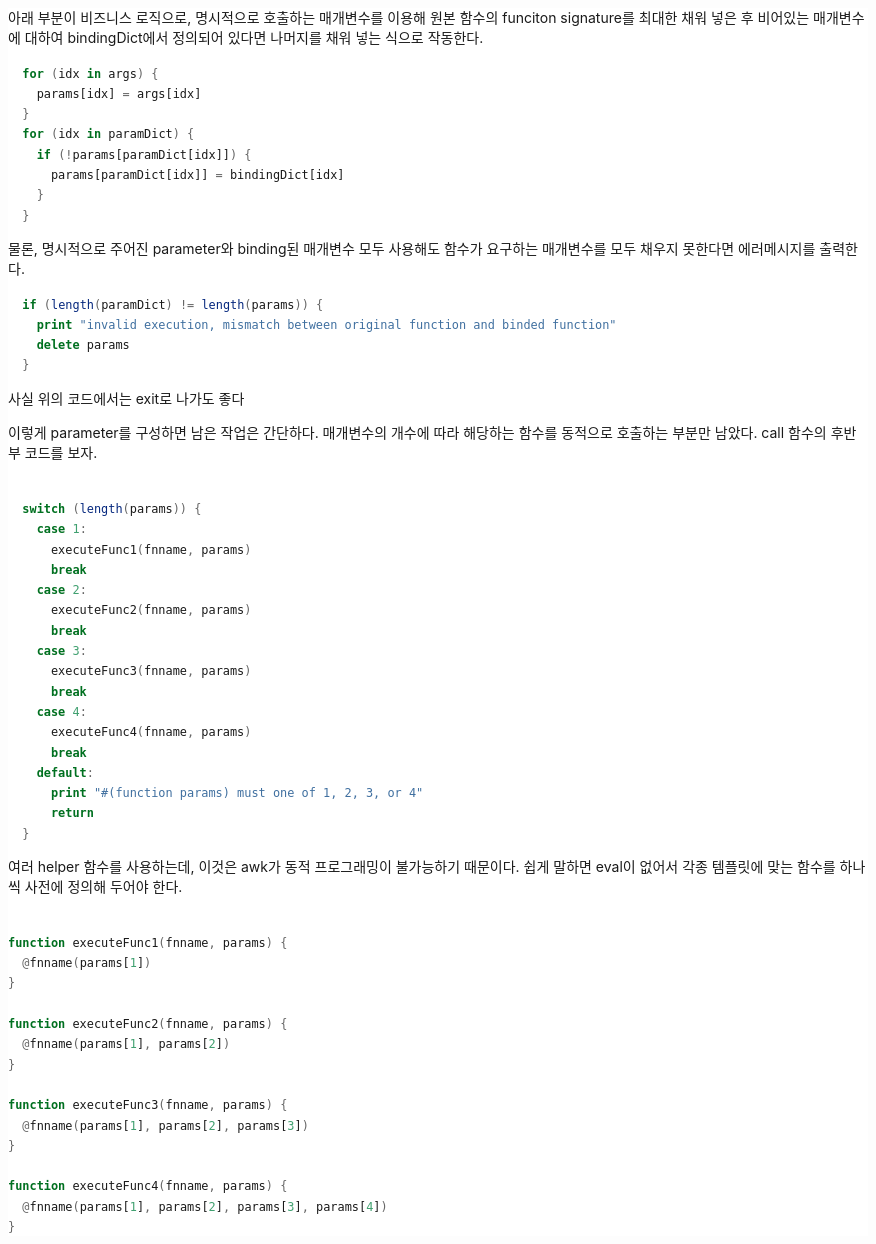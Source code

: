 
아래 부분이 비즈니스 로직으로, 명시적으로 호출하는 매개변수를 이용해 원본 함수의 funciton signature를 최대한 채워 넣은 후 비어있는 매개변수에 대하여 bindingDict에서 정의되어 있다면 나머지를 채워 넣는 식으로 작동한다.
```awk
  for (idx in args) {
    params[idx] = args[idx]
  }
  for (idx in paramDict) {
    if (!params[paramDict[idx]]) {
      params[paramDict[idx]] = bindingDict[idx]
    }
  }
```

물론, 명시적으로 주어진 parameter와 binding된 매개변수 모두 사용해도 함수가 요구하는 매개변수를 모두 채우지 못한다면 에러메시지를 출력한다.

```awk
  if (length(paramDict) != length(params)) {
    print "invalid execution, mismatch between original function and binded function"
    delete params
  }
```

사실 위의 코드에서는 exit로 나가도 좋다

이렇게 parameter를 구성하면 남은 작업은 간단하다. 매개변수의 개수에 따라 해당하는 함수를 동적으로 호출하는 부분만 남았다. call 함수의 후반부 코드를 보자.

```awk

  switch (length(params)) {
    case 1:
      executeFunc1(fnname, params)
      break
    case 2:
      executeFunc2(fnname, params)
      break
    case 3:
      executeFunc3(fnname, params)
      break
    case 4:
      executeFunc4(fnname, params)
      break
    default:
      print "#(function params) must one of 1, 2, 3, or 4"
      return
  }
```

여러 helper 함수를 사용하는데, 이것은 awk가 동적 프로그래밍이 불가능하기 때문이다. 쉽게 말하면 eval이 없어서 각종 템플릿에 맞는 함수를 하나씩 사전에 정의해 두어야 한다.

```awk

function executeFunc1(fnname, params) {
  @fnname(params[1])
}

function executeFunc2(fnname, params) {
  @fnname(params[1], params[2])
}

function executeFunc3(fnname, params) {
  @fnname(params[1], params[2], params[3])
}

function executeFunc4(fnname, params) {
  @fnname(params[1], params[2], params[3], params[4])
}
```